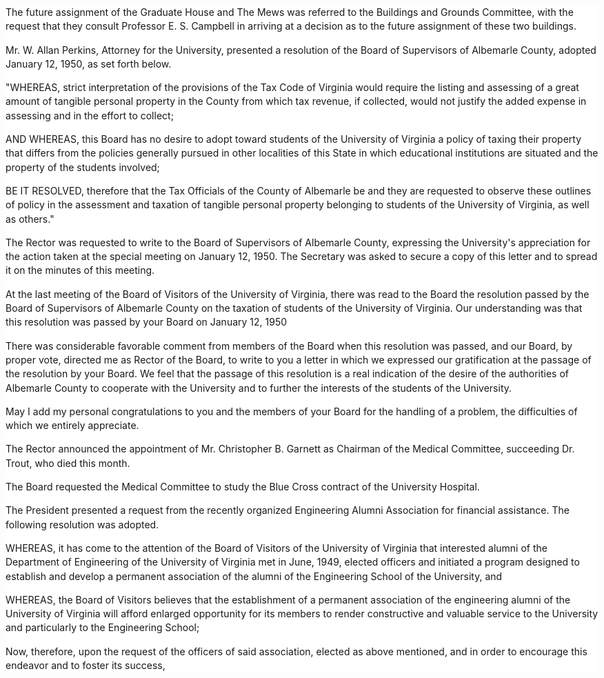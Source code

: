 The future assignment of the Graduate House and The Mews was referred to the Buildings and Grounds Committee, with the request that they consult Professor E. S. Campbell in arriving at a decision as to the future assignment of these two buildings.

Mr. W. Allan Perkins, Attorney for the University, presented a resolution of the Board of Supervisors of Albemarle County, adopted January 12, 1950, as set forth below.

"WHEREAS, strict interpretation of the provisions of the Tax Code of Virginia would require the listing and assessing of a great amount of tangible personal property in the County from which tax revenue, if collected, would not justify the added expense in assessing and in the effort to collect;

AND WHEREAS, this Board has no desire to adopt toward students of the University of Virginia a policy of taxing their property that differs from the policies generally pursued in other localities of this State in which educational institutions are situated and the property of the students involved;

BE IT RESOLVED, therefore that the Tax Officials of the County of Albemarle be and they are requested to observe these outlines of policy in the assessment and taxation of tangible personal property belonging to students of the University of Virginia, as well as others."

The Rector was requested to write to the Board of Supervisors of Albemarle County, expressing the University's appreciation for the action taken at the special meeting on January 12, 1950. The Secretary was asked to secure a copy of this letter and to spread it on the minutes of this meeting.

At the last meeting of the Board of Visitors of the University of Virginia, there was read to the Board the resolution passed by the Board of Supervisors of Albemarle County on the taxation of students of the University of Virginia. Our understanding was that this resolution was passed by your Board on January 12, 1950

There was considerable favorable comment from members of the Board when this resolution was passed, and our Board, by proper vote, directed me as Rector of the Board, to write to you a letter in which we expressed our gratification at the passage of the resolution by your Board. We feel that the passage of this resolution is a real indication of the desire of the authorities of Albemarle County to cooperate with the University and to further the interests of the students of the University.

May I add my personal congratulations to you and the members of your Board for the handling of a problem, the difficulties of which we entirely appreciate.

The Rector announced the appointment of Mr. Christopher B. Garnett as Chairman of the Medical Committee, succeeding Dr. Trout, who died this month.

The Board requested the Medical Committee to study the Blue Cross contract of the University Hospital.

The President presented a request from the recently organized Engineering Alumni Association for financial assistance. The following resolution was adopted.

WHEREAS, it has come to the attention of the Board of Visitors of the University of Virginia that interested alumni of the Department of Engineering of the University of Virginia met in June, 1949, elected officers and initiated a program designed to establish and develop a permanent association of the alumni of the Engineering School of the University, and

WHEREAS, the Board of Visitors believes that the establishment of a permanent association of the engineering alumni of the University of Virginia will afford enlarged opportunity for its members to render constructive and valuable service to the University and particularly to the Engineering School;

Now, therefore, upon the request of the officers of said association, elected as above mentioned, and in order to encourage this endeavor and to foster its success,
